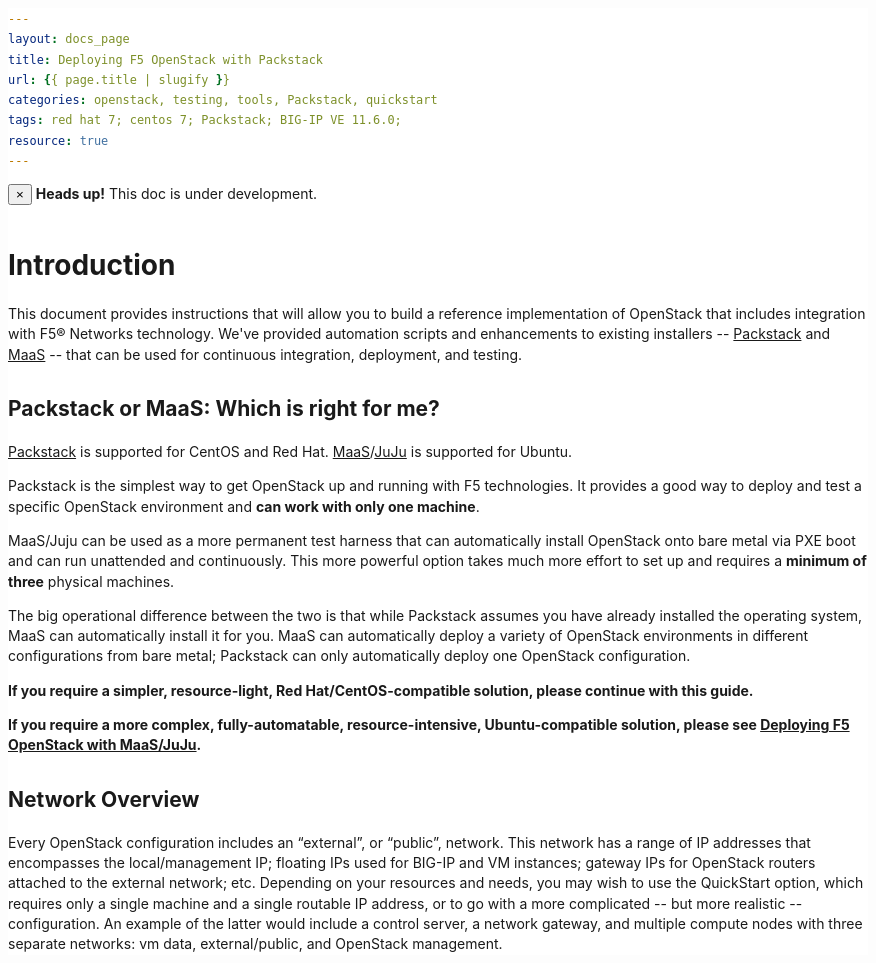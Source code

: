 ```yaml
---
layout: docs_page
title: Deploying F5 OpenStack with Packstack
url: {{ page.title | slugify }}
categories: openstack, testing, tools, Packstack, quickstart
tags: red hat 7; centos 7; Packstack; BIG-IP VE 11.6.0;
resource: true
---
```

<div class="alert alert-danger alert-dismissible" role="alert">
    <button type="button" class="close" data-dismiss="alert" aria-label="Close"><span aria-hidden="true">&times;</span>
    </button>
    <strong>Heads up!</strong> This doc is under development.
</div>

# Introduction

This document provides instructions that will allow you to build a reference implementation of OpenStack that includes integration with F5® Networks technology. We've provided automation scripts and enhancements to existing installers -- [Packstack](https://wiki.openstack.org/wiki/Packstack) and [MaaS](http://www.ubuntu.com/cloud/maas) -- that can be used for continuous integration, deployment, and testing.

## Packstack or MaaS: Which is right for me?
[Packstack](https://wiki.openstack.org/wiki/Packstack) is supported for CentOS and Red Hat. 
[MaaS](http://www.ubuntu.com/cloud/maas)/[JuJu](https://jujucharms.com/) is supported for Ubuntu.

Packstack is the simplest way to get OpenStack up and running with F5 technologies. It provides a good way to deploy and test a specific OpenStack environment and **can work with only one machine**.

MaaS/Juju can be used as a more permanent test harness that can automatically install OpenStack onto bare metal via PXE boot and can run unattended and continuously. This more powerful option takes much more effort to set up and requires a **minimum of three** physical machines.

The big operational difference between the two is that while Packstack assumes you have already installed the operating system, MaaS can automatically install it for you. MaaS can automatically deploy a variety of OpenStack environments in different configurations from bare metal; Packstack can only automatically deploy one OpenStack configuration.

**If you require a simpler, resource-light, Red Hat/CentOS-compatible solution, please continue with this guide.**

**If you require a more complex, fully-automatable, resource-intensive, Ubuntu-compatible solution, please see [Deploying F5 OpenStack with MaaS/JuJu](#).**


## Network Overview

Every OpenStack configuration includes an “external”, or “public”, network. This network has a range of IP addresses that encompasses the local/management IP; floating IPs used for BIG-IP and VM instances;  gateway IPs for OpenStack routers attached to the external network; etc. Depending on your resources and needs, you may wish to use the QuickStart option, which requires only a single machine and a single routable IP address, or to go with a more complicated -- but more realistic -- configuration. An example of the latter would include a control server, a network gateway, and multiple compute nodes with three separate networks: vm data, external/public, and OpenStack management.
